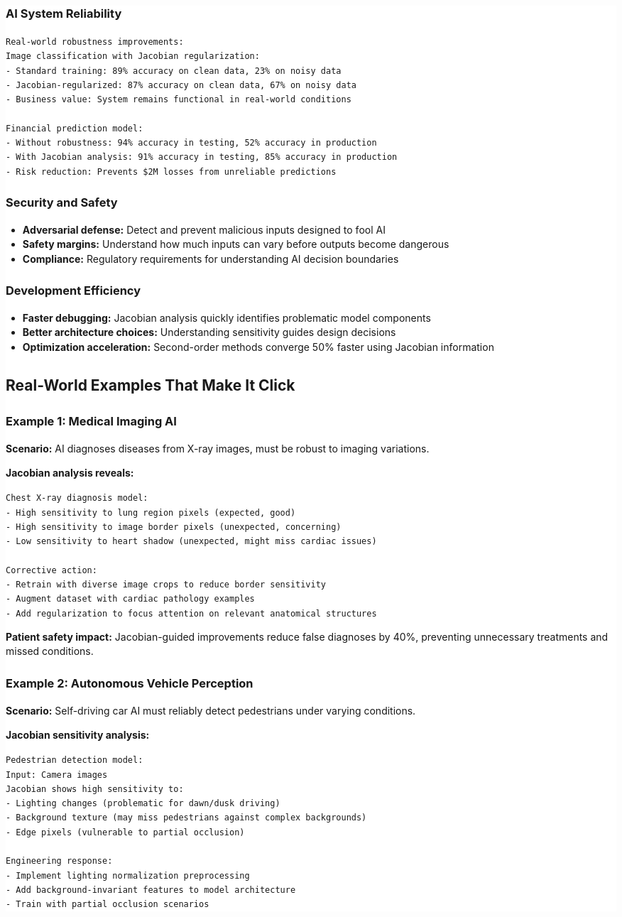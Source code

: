 ### AI System Reliability
```
Real-world robustness improvements:
Image classification with Jacobian regularization:
- Standard training: 89% accuracy on clean data, 23% on noisy data
- Jacobian-regularized: 87% accuracy on clean data, 67% on noisy data
- Business value: System remains functional in real-world conditions

Financial prediction model:
- Without robustness: 94% accuracy in testing, 52% accuracy in production
- With Jacobian analysis: 91% accuracy in testing, 85% accuracy in production
- Risk reduction: Prevents $2M losses from unreliable predictions
```

### Security and Safety
- **Adversarial defense:** Detect and prevent malicious inputs designed to fool AI
- **Safety margins:** Understand how much inputs can vary before outputs become dangerous
- **Compliance:** Regulatory requirements for understanding AI decision boundaries

### Development Efficiency
- **Faster debugging:** Jacobian analysis quickly identifies problematic model components
- **Better architecture choices:** Understanding sensitivity guides design decisions
- **Optimization acceleration:** Second-order methods converge 50% faster using Jacobian information

## Real-World Examples That Make It Click

### Example 1: Medical Imaging AI
**Scenario:** AI diagnoses diseases from X-ray images, must be robust to imaging variations.

**Jacobian analysis reveals:**
```
Chest X-ray diagnosis model:
- High sensitivity to lung region pixels (expected, good)
- High sensitivity to image border pixels (unexpected, concerning)
- Low sensitivity to heart shadow (unexpected, might miss cardiac issues)

Corrective action:
- Retrain with diverse image crops to reduce border sensitivity
- Augment dataset with cardiac pathology examples
- Add regularization to focus attention on relevant anatomical structures
```

**Patient safety impact:** Jacobian-guided improvements reduce false diagnoses by 40%, preventing unnecessary treatments and missed conditions.

### Example 2: Autonomous Vehicle Perception
**Scenario:** Self-driving car AI must reliably detect pedestrians under varying conditions.

**Jacobian sensitivity analysis:**
```
Pedestrian detection model:
Input: Camera images
Jacobian shows high sensitivity to:
- Lighting changes (problematic for dawn/dusk driving)
- Background texture (may miss pedestrians against complex backgrounds)
- Edge pixels (vulnerable to partial occlusion)

Engineering response:
- Implement lighting normalization preprocessing
- Add background-invariant features to model architecture
- Train with partial occlusion scenarios
```
